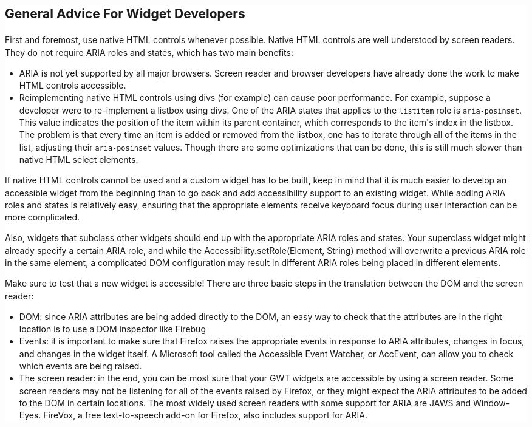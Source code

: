 ## General Advice For Widget Developers ##

First and foremost, use native HTML controls whenever possible. Native HTML controls are well understood by screen readers. They do not require ARIA roles and states, which has two main benefits:

  * ARIA is not yet supported by all major browsers. Screen reader and browser developers have already done the work to make HTML controls accessible.
  * Reimplementing native HTML controls using divs (for example) can cause poor performance. For example, suppose a developer were to re-implement a listbox using divs. One of the ARIA states that applies to the `listitem` role is `aria-posinset`. This value indicates the position of the item within its parent container, which corresponds to the item's index in the listbox. The problem is that every time an item is added or removed from the listbox, one has to iterate through all of the items in the list, adjusting their `aria-posinset` values. Though there are some optimizations that can be done, this is still much slower than native HTML select elements.

If native HTML controls cannot be used and a custom widget has to be built, keep in mind that it is much easier to develop an accessible widget from the beginning than to go back and add accessibility support to an existing widget. While adding ARIA roles and states is relatively easy, ensuring that the appropriate elements receive keyboard focus during user interaction can be more complicated.

Also, widgets that subclass other widgets should end up with the appropriate ARIA roles and states. Your superclass widget might already specify a certain ARIA role, and while the Accessibility.setRole(Element, String) method will overwrite a previous ARIA role in the same element, a complicated DOM configuration may result in different ARIA roles being placed in different elements.

Make sure to test that a new widget is accessible! There are three basic steps in the translation between the DOM and the screen reader:

  * DOM: since ARIA attributes are being added directly to the DOM, an easy way to check that the attributes are in the right location is to use a DOM inspector like Firebug
  * Events: it is important to make sure that Firefox raises the appropriate events in response to ARIA attributes, changes in focus, and changes in the widget itself. A Microsoft tool called the Accessible Event Watcher, or AccEvent, can allow you to check which events are being raised.
  * The screen reader: in the end, you can be most sure that your GWT widgets are accessible by using a screen reader. Some screen readers may not be listening for all of the events raised by Firefox, or they might expect the ARIA attributes to be added to the DOM in certain locations. The most widely used screen readers with some support for ARIA are JAWS and Window-Eyes. FireVox, a free text-to-speech add-on for Firefox, also includes support for ARIA.
